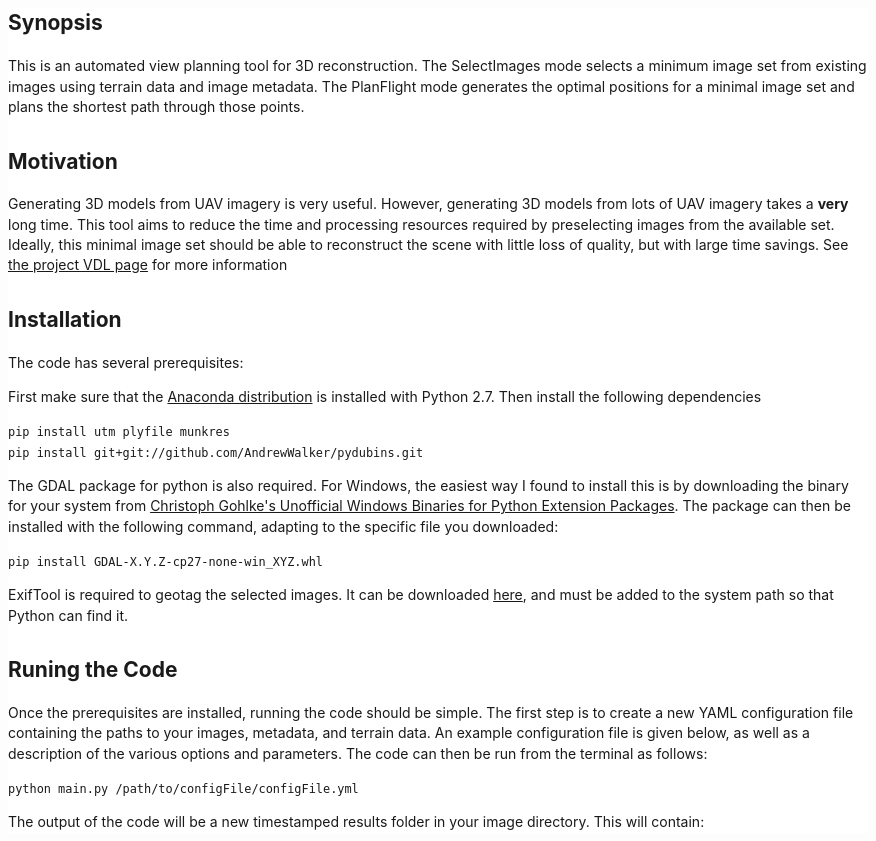 ## Synopsis

This is an automated view planning tool for 3D reconstruction.  The SelectImages mode selects a minimum image set from existing images using terrain data and image metadata.  The PlanFlight mode generates the optimal positions for a minimal image set and plans the shortest path through those points.

## Motivation

Generating 3D models from UAV imagery is very useful.  However, generating 3D models from lots of UAV imagery takes a **very** long time.  This tool aims to reduce the time and processing resources required by preselecting images from the available set.  Ideally, this minimal image set should be able to reconstruct the scene with little loss of quality, but with large time savings.
See [the project VDL page](https://restricted.vdl.afrl.af.mil/programs/atrpedia/dist_c/wiki/Coarse_3D_Reconstruction_Path_Planning) for more information

## Installation

The code has several prerequisites:

First make sure that the [Anaconda distribution](https://www.continuum.io/downloads) is installed with Python 2.7.  Then install the following dependencies

```
pip install utm plyfile munkres  
pip install git+git://github.com/AndrewWalker/pydubins.git  
```

The GDAL package for python is also required.  For Windows, the easiest way I found to install this is by downloading the binary for your system from [Christoph Gohlke's Unofficial Windows Binaries for Python Extension Packages](http://www.lfd.uci.edu/~gohlke/pythonlibs/#gdal).
The package can then be installed with the following command, adapting to the specific file you downloaded:
```
pip install GDAL-X.Y.Z-cp27-none-win_XYZ.whl
```

ExifTool is required to geotag the selected images.  It can be downloaded [here](http://www.sno.phy.queensu.ca/~phil/exiftool), and must be added to the system path so that Python can find it.

## Runing the Code

Once the prerequisites are installed, running the code should be simple.  The first step is to create a new YAML configuration file containing the paths to your images, metadata, and terrain data.  An example configuration file is given below, as well as a description of the various options and parameters.  The code can then be run from the terminal as follows:

```
python main.py /path/to/configFile/configFile.yml
```

The output of the code will be a new timestamped results folder in your image directory.  This will contain:

